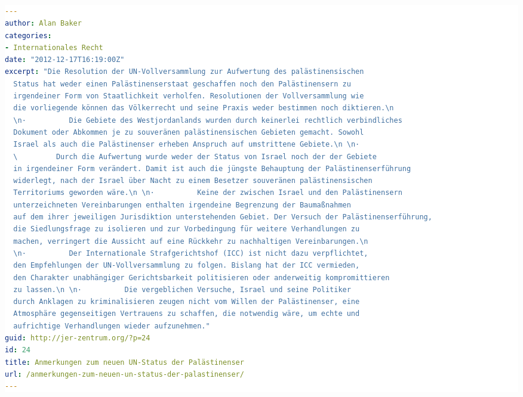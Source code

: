 ```yaml
---
author: Alan Baker
categories:
- Internationales Recht
date: "2012-12-17T16:19:00Z"
excerpt: "Die Resolution der UN-Vollversammlung zur Aufwertung des palästinensischen
  Status hat weder einen Palästinenserstaat geschaffen noch den Palästinensern zu
  irgendeiner Form von Staatlichkeit verholfen. Resolutionen der Vollversammlung wie
  die vorliegende können das Völkerrecht und seine Praxis weder bestimmen noch diktieren.\n
  \n·          Die Gebiete des Westjordanlands wurden durch keinerlei rechtlich verbindliches
  Dokument oder Abkommen je zu souveränen palästinensischen Gebieten gemacht. Sowohl
  Israel als auch die Palästinenser erheben Anspruch auf umstrittene Gebiete.\n \n·
  \         Durch die Aufwertung wurde weder der Status von Israel noch der der Gebiete
  in irgendeiner Form verändert. Damit ist auch die jüngste Behauptung der Palästinenserführung
  widerlegt, nach der Israel über Nacht zu einem Besetzer souveränen palästinensischen
  Territoriums geworden wäre.\n \n·          Keine der zwischen Israel und den Palästinensern
  unterzeichneten Vereinbarungen enthalten irgendeine Begrenzung der Baumaßnahmen
  auf dem ihrer jeweiligen Jurisdiktion unterstehenden Gebiet. Der Versuch der Palästinenserführung,
  die Siedlungsfrage zu isolieren und zur Vorbedingung für weitere Verhandlungen zu
  machen, verringert die Aussicht auf eine Rückkehr zu nachhaltigen Vereinbarungen.\n
  \n·          Der Internationale Strafgerichtshof (ICC) ist nicht dazu verpflichtet,
  den Empfehlungen der UN-Vollversammlung zu folgen. Bislang hat der ICC vermieden,
  den Charakter unabhängiger Gerichtsbarkeit politisieren oder anderweitig kompromittieren
  zu lassen.\n \n·          Die vergeblichen Versuche, Israel und seine Politiker
  durch Anklagen zu kriminalisieren zeugen nicht vom Willen der Palästinenser, eine
  Atmosphäre gegenseitigen Vertrauens zu schaffen, die notwendig wäre, um echte und
  aufrichtige Verhandlungen wieder aufzunehmen."
guid: http://jer-zentrum.org/?p=24
id: 24
title: Anmerkungen zum neuen UN-Status der Palästinenser
url: /anmerkungen-zum-neuen-un-status-der-palastinenser/
---
```

